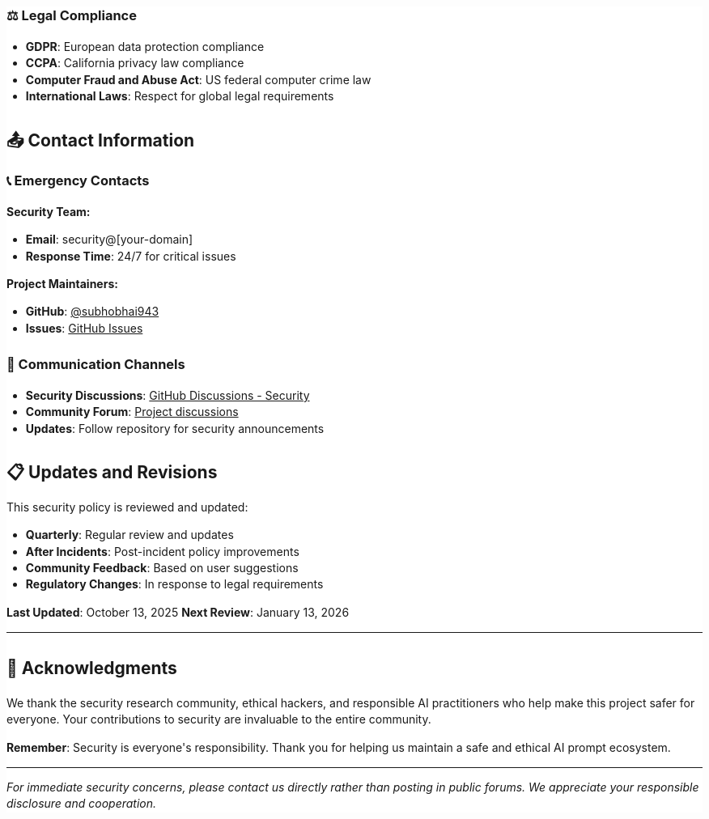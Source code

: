 ### ⚖️ Legal Compliance

- **GDPR**: European data protection compliance
- **CCPA**: California privacy law compliance
- **Computer Fraud and Abuse Act**: US federal computer crime law
- **International Laws**: Respect for global legal requirements

## 📤 Contact Information

### 📞 Emergency Contacts

**Security Team:**
- **Email**: security@[your-domain]
- **Response Time**: 24/7 for critical issues

**Project Maintainers:**
- **GitHub**: [@subhobhai943](https://github.com/subhobhai943)
- **Issues**: [GitHub Issues](https://github.com/subhobhai943/universal-ai-prompts/issues)

### 💬 Communication Channels

- **Security Discussions**: [GitHub Discussions - Security](https://github.com/subhobhai943/universal-ai-prompts/discussions/categories/security)
- **Community Forum**: [Project discussions](https://github.com/subhobhai943/universal-ai-prompts/discussions)
- **Updates**: Follow repository for security announcements

## 📋 Updates and Revisions

This security policy is reviewed and updated:
- **Quarterly**: Regular review and updates
- **After Incidents**: Post-incident policy improvements
- **Community Feedback**: Based on user suggestions
- **Regulatory Changes**: In response to legal requirements

**Last Updated**: October 13, 2025
**Next Review**: January 13, 2026

---

## 🙏 Acknowledgments

We thank the security research community, ethical hackers, and responsible AI practitioners who help make this project safer for everyone. Your contributions to security are invaluable to the entire community.

**Remember**: Security is everyone's responsibility. Thank you for helping us maintain a safe and ethical AI prompt ecosystem.

---

*For immediate security concerns, please contact us directly rather than posting in public forums. We appreciate your responsible disclosure and cooperation.*